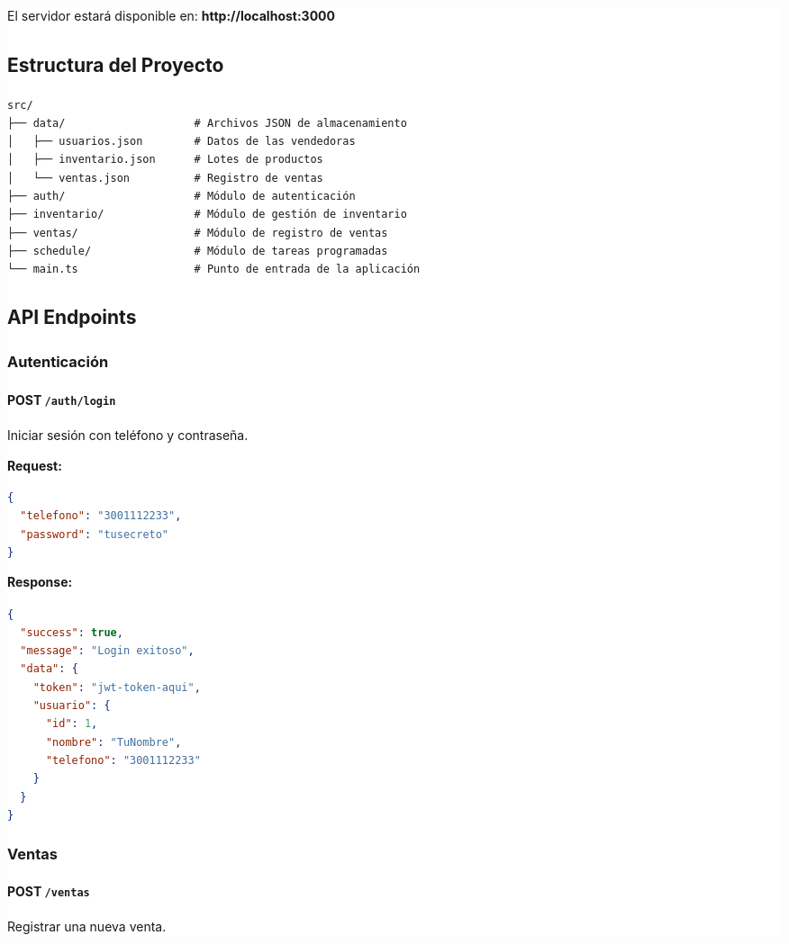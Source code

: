 El servidor estará disponible en: **http://localhost:3000**

## Estructura del Proyecto

```
src/
├── data/                    # Archivos JSON de almacenamiento
│   ├── usuarios.json        # Datos de las vendedoras
│   ├── inventario.json      # Lotes de productos
│   └── ventas.json          # Registro de ventas
├── auth/                    # Módulo de autenticación
├── inventario/              # Módulo de gestión de inventario
├── ventas/                  # Módulo de registro de ventas
├── schedule/                # Módulo de tareas programadas
└── main.ts                  # Punto de entrada de la aplicación
```

## API Endpoints

### Autenticación

#### POST `/auth/login`
Iniciar sesión con teléfono y contraseña.

**Request:**
```json
{
  "telefono": "3001112233",
  "password": "tusecreto"
}
```

**Response:**
```json
{
  "success": true,
  "message": "Login exitoso",
  "data": {
    "token": "jwt-token-aqui",
    "usuario": {
      "id": 1,
      "nombre": "TuNombre",
      "telefono": "3001112233"
    }
  }
}
```

### Ventas

#### POST `/ventas`
Registrar una nueva venta.
